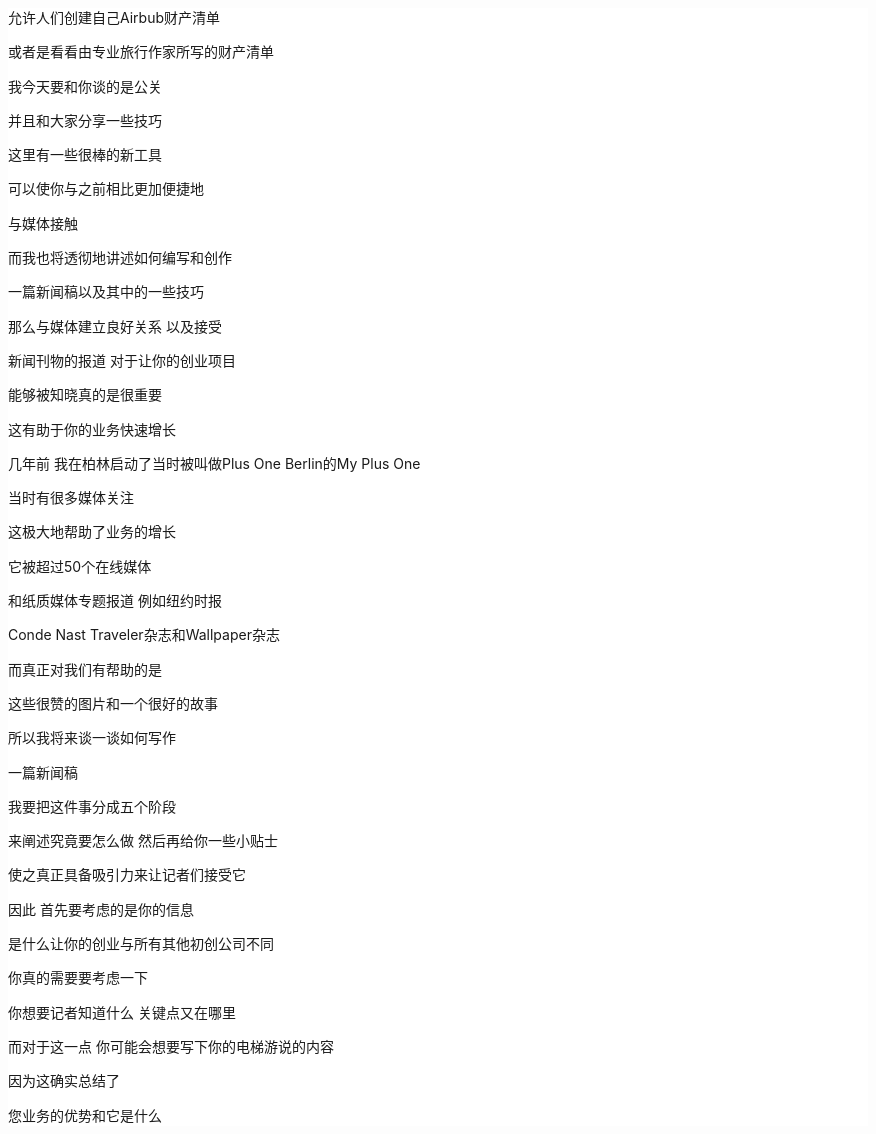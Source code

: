 允许人们创建自己Airbub财产清单

或者是看看由专业旅行作家所写的财产清单

我今天要和你谈的是公关

并且和大家分享一些技巧

这里有一些很棒的新工具

可以使你与之前相比更加便捷地

与媒体接触

而我也将透彻地讲述如何编写和创作

一篇新闻稿以及其中的一些技巧

那么与媒体建立良好关系  以及接受

新闻刊物的报道  对于让你的创业项目

能够被知晓真的是很重要

这有助于你的业务快速增长

几年前  我在柏林启动了当时被叫做Plus One Berlin的My Plus One

当时有很多媒体关注

这极大地帮助了业务的增长

它被超过50个在线媒体

和纸质媒体专题报道  例如纽约时报

Conde Nast Traveler杂志和Wallpaper杂志

而真正对我们有帮助的是

这些很赞的图片和一个很好的故事

所以我将来谈一谈如何写作

一篇新闻稿

我要把这件事分成五个阶段

来阐述究竟要怎么做  然后再给你一些小贴士

使之真正具备吸引力来让记者们接受它

因此  首先要考虑的是你的信息

是什么让你的创业与所有其他初创公司不同

你真的需要要考虑一下

你想要记者知道什么  关键点又在哪里

而对于这一点  你可能会想要写下你的电梯游说的内容

因为这确实总结了

您业务的优势和它是什么
